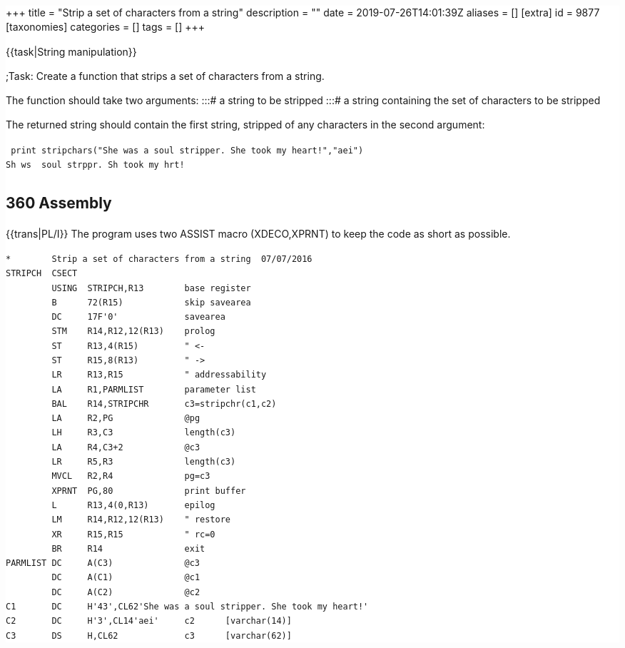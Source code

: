 +++
title = "Strip a set of characters from a string"
description = ""
date = 2019-07-26T14:01:39Z
aliases = []
[extra]
id = 9877
[taxonomies]
categories = []
tags = []
+++

{{task|String manipulation}}

;Task:
Create a function that strips a set of characters from a string.


The function should take two arguments:
:::#   a string to be stripped
:::#   a string containing the set of characters to be stripped



The returned string should contain the first string, stripped of any characters in the second argument:

```pseudocode
 print stripchars("She was a soul stripper. She took my heart!","aei")
Sh ws  soul strppr. Sh took my hrt!
```






## 360 Assembly

{{trans|PL/I}}
The program uses two ASSIST macro (XDECO,XPRNT) to keep the code as short as possible.

```360asm
*        Strip a set of characters from a string  07/07/2016
STRIPCH  CSECT
         USING  STRIPCH,R13        base register
         B      72(R15)            skip savearea
         DC     17F'0'             savearea
         STM    R14,R12,12(R13)    prolog
         ST     R13,4(R15)         " <-
         ST     R15,8(R13)         " ->
         LR     R13,R15            " addressability
         LA     R1,PARMLIST        parameter list
         BAL    R14,STRIPCHR       c3=stripchr(c1,c2)
         LA     R2,PG              @pg
         LH     R3,C3              length(c3)
         LA     R4,C3+2            @c3
         LR     R5,R3              length(c3)
         MVCL   R2,R4              pg=c3
         XPRNT  PG,80              print buffer
         L      R13,4(0,R13)       epilog
         LM     R14,R12,12(R13)    " restore
         XR     R15,R15            " rc=0
         BR     R14                exit
PARMLIST DC     A(C3)              @c3
         DC     A(C1)              @c1
         DC     A(C2)              @c2
C1       DC     H'43',CL62'She was a soul stripper. She took my heart!'
C2       DC     H'3',CL14'aei'     c2      [varchar(14)]
C3       DS     H,CL62             c3      [varchar(62)]
```